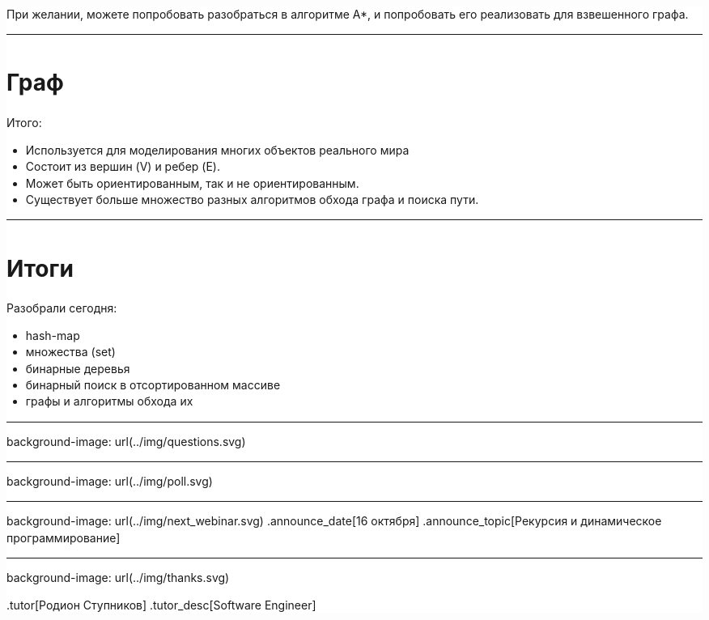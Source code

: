 При желании, можете попробовать разобраться в алгоритме A*, 
и попробовать его реализовать для взвешенного графа.

---


# Граф

Итого:
* Используется для моделирования многих объектов реального мира
* Состоит из вершин (V) и ребер (E).
* Может быть ориентированным, так и не ориентированным.
* Существует больше множество разных алгоритмов обхода графа и поиска пути.

---
# Итоги

Разобрали сегодня:
* hash-map
* множества (set)
* бинарные деревья
* бинарный поиск в отсортированном массиве
* графы и алгоритмы обхода их


---

background-image: url(../img/questions.svg)

---

background-image: url(../img/poll.svg)

---

background-image: url(../img/next_webinar.svg)
.announce_date[16 октября]
.announce_topic[Рекурсия и динамическое программирование]

---
background-image: url(../img/thanks.svg)

.tutor[Родион Ступников]
.tutor_desc[Software Engineer]
